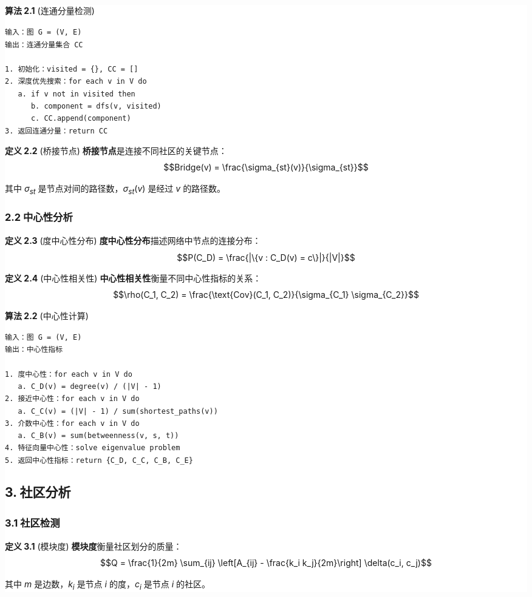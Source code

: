 **算法 2.1** (连通分量检测)

```text
输入：图 G = (V, E)
输出：连通分量集合 CC

1. 初始化：visited = {}, CC = []
2. 深度优先搜索：for each v in V do
   a. if v not in visited then
      b. component = dfs(v, visited)
      c. CC.append(component)
3. 返回连通分量：return CC
```

**定义 2.2** (桥接节点)
**桥接节点**是连接不同社区的关键节点：
$$Bridge(v) = \frac{\sigma_{st}(v)}{\sigma_{st}}$$

其中 $\sigma_{st}$ 是节点对间的路径数，$\sigma_{st}(v)$ 是经过 $v$ 的路径数。

### 2.2 中心性分析

**定义 2.3** (度中心性分布)
**度中心性分布**描述网络中节点的连接分布：
$$P(C_D) = \frac{|\{v : C_D(v) = c\}|}{|V|}$$

**定义 2.4** (中心性相关性)
**中心性相关性**衡量不同中心性指标的关系：
$$\rho(C_1, C_2) = \frac{\text{Cov}(C_1, C_2)}{\sigma_{C_1} \sigma_{C_2}}$$

**算法 2.2** (中心性计算)

```text
输入：图 G = (V, E)
输出：中心性指标

1. 度中心性：for each v in V do
   a. C_D(v) = degree(v) / (|V| - 1)
2. 接近中心性：for each v in V do
   a. C_C(v) = (|V| - 1) / sum(shortest_paths(v))
3. 介数中心性：for each v in V do
   a. C_B(v) = sum(betweenness(v, s, t))
4. 特征向量中心性：solve eigenvalue problem
5. 返回中心性指标：return {C_D, C_C, C_B, C_E}
```

## 3. 社区分析

### 3.1 社区检测

**定义 3.1** (模块度)
**模块度**衡量社区划分的质量：
$$Q = \frac{1}{2m} \sum_{ij} \left[A_{ij} - \frac{k_i k_j}{2m}\right] \delta(c_i, c_j)$$

其中 $m$ 是边数，$k_i$ 是节点 $i$ 的度，$c_i$ 是节点 $i$ 的社区。
